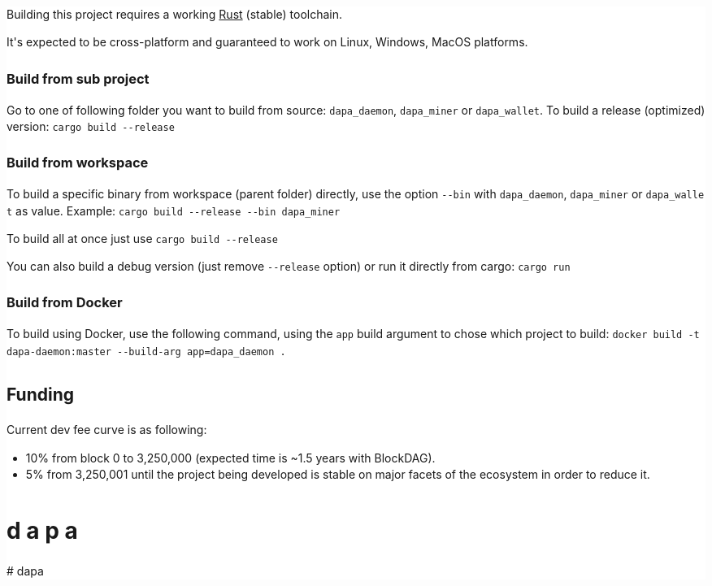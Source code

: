 Building this project requires a working [Rust](https://rustup.rs) (stable) toolchain.

It's expected to be cross-platform and guaranteed to work on Linux, Windows, MacOS platforms.

### Build from sub project
Go to one of following folder you want to build from source: `dapa_daemon`, `dapa_miner` or `dapa_wallet`.
To build a release (optimized) version:
`cargo build --release`

### Build from workspace
To build a specific binary from workspace (parent folder) directly, use the option `--bin` with `dapa_daemon`, `dapa_miner` or `dapa_wallet` as value.
Example: `cargo build --release --bin dapa_miner`

To build all at once just use `cargo build --release`

You can also build a debug version (just remove `--release` option) or run it directly from cargo:
`cargo run`

### Build from Docker
To build using Docker, use the following command, using the `app` build argument to chose which project to build:
`docker build -t dapa-daemon:master --build-arg app=dapa_daemon .`

## Funding

Current dev fee curve is as following:

- 10% from block 0 to 3,250,000 (expected time is ~1.5 years with BlockDAG).
- 5% from 3,250,001 until the project being developed is stable on major facets of the ecosystem in order to reduce it.
#   d a p a 
 
 
#   d a p a 
 
 